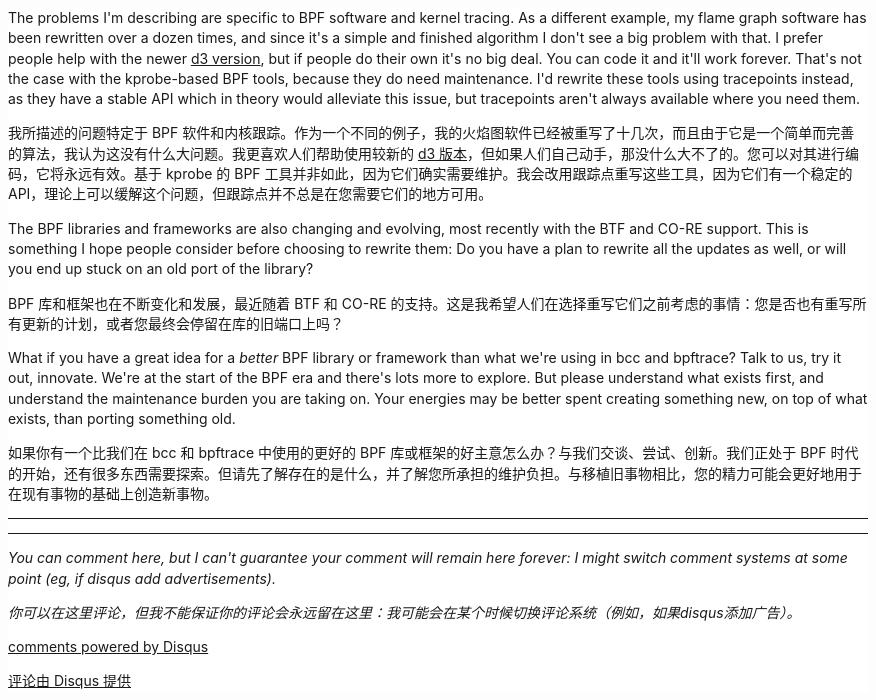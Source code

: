 The problems I'm describing are specific to BPF software and kernel tracing. As a different example, my flame graph software has been rewritten over a dozen times, and since it's a simple and finished algorithm I don't see a big problem with that. I prefer people help with the newer [d3 version](https://github.com/spiermar/d3-flame-graph), but if people do their own it's no big deal. You can code it and it'll work forever. That's not the case with the kprobe-based BPF tools, because they do need maintenance. I'd rewrite these tools using tracepoints instead, as they have a stable API which in theory would alleviate this issue, but tracepoints aren't always available where you need them.

我所描述的问题特定于 BPF 软件和内核跟踪。作为一个不同的例子，我的火焰图软件已经被重写了十几次，而且由于它是一个简单而完善的算法，我认为这没有什么大问题。我更喜欢人们帮助使用较新的 [d3 版本](https://github.com/spiermar/d3-flame-graph)，但如果人们自己动手，那没什么大不了的。您可以对其进行编码，它将永远有效。基于 kprobe 的 BPF 工具并非如此，因为它们确实需要维护。我会改用跟踪点重写这些工具，因为它们有一个稳定的 API，理论上可以缓解这个问题，但跟踪点并不总是在您需要它们的地方可用。

The BPF libraries and frameworks are also changing and evolving, most recently with the BTF and CO-RE support. This is something I hope people consider before choosing to rewrite them: Do you have a plan to rewrite all the updates as well, or will you end up stuck on an old port of the library? 

BPF 库和框架也在不断变化和发展，最近随着 BTF 和 CO-RE 的支持。这是我希望人们在选择重写它们之前考虑的事情：您是否也有重写所有更新的计划，或者您最终会停留在库的旧端口上吗？

What if you have a great idea for a _better_ BPF library or framework than what we're using in bcc and bpftrace? Talk to us, try it out, innovate. We're at the start of the BPF era and there's lots more to explore. But please understand what exists first, and understand the maintenance burden you are taking on. Your energies may be better spent creating something new, on top of what exists, than porting something old.

如果你有一个比我们在 bcc 和 bpftrace 中使用的更好的 BPF 库或框架的好主意怎么办？与我们交谈、尝试、创新。我们正处于 BPF 时代的开始，还有很多东西需要探索。但请先了解存在的是什么，并了解您所承担的维护负担。与移植旧事物相比，您的精力可能会更好地用于在现有事物的基础上创造新事物。

* * *

* * *

_You can comment here, but I can't guarantee your comment will remain here forever: I might switch comment systems at some point (eg, if disqus add advertisements)._

_你可以在这里评论，但我不能保证你的评论会永远留在这里：我可能会在某个时候切换评论系统（例如，如果disqus添加广告）。_

[comments powered by Disqus](http://disqus.com) 

[评论由 Disqus 提供](http://disqus.com)

